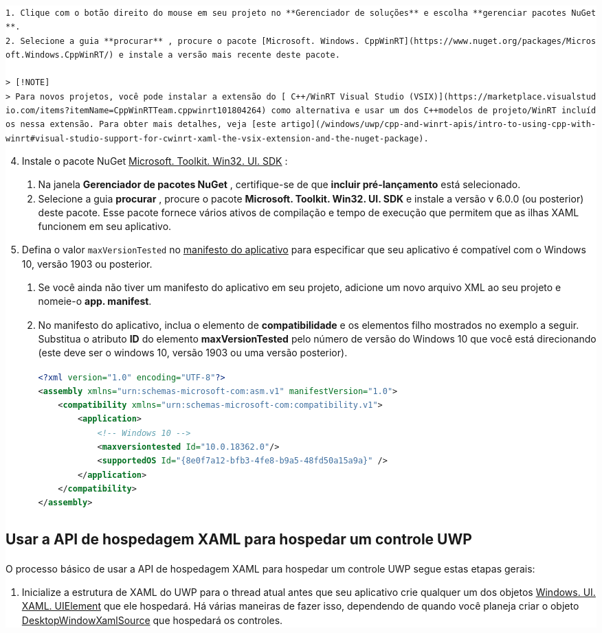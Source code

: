     1. Clique com o botão direito do mouse em seu projeto no **Gerenciador de soluções** e escolha **gerenciar pacotes NuGet**.
    2. Selecione a guia **procurar** , procure o pacote [Microsoft. Windows. CppWinRT](https://www.nuget.org/packages/Microsoft.Windows.CppWinRT/) e instale a versão mais recente deste pacote.

    > [!NOTE]
    > Para novos projetos, você pode instalar a extensão do [ C++/WinRT Visual Studio (VSIX)](https://marketplace.visualstudio.com/items?itemName=CppWinRTTeam.cppwinrt101804264) como alternativa e usar um dos C++modelos de projeto/WinRT incluídos nessa extensão. Para obter mais detalhes, veja [este artigo](/windows/uwp/cpp-and-winrt-apis/intro-to-using-cpp-with-winrt#visual-studio-support-for-cwinrt-xaml-the-vsix-extension-and-the-nuget-package).

4. Instale o pacote NuGet [Microsoft. Toolkit. Win32. UI. SDK](https://www.nuget.org/packages/Microsoft.Toolkit.Win32.UI.SDK) :

    1. Na janela **Gerenciador de pacotes NuGet** , certifique-se de que **incluir pré-lançamento** está selecionado.
    2. Selecione a guia **procurar** , procure o pacote **Microsoft. Toolkit. Win32. UI. SDK** e instale a versão v 6.0.0 (ou posterior) deste pacote. Esse pacote fornece vários ativos de compilação e tempo de execução que permitem que as ilhas XAML funcionem em seu aplicativo.

5. Defina o valor `maxVersionTested` no [manifesto do aplicativo](https://docs.microsoft.com/windows/desktop/SbsCs/application-manifests) para especificar que seu aplicativo é compatível com o Windows 10, versão 1903 ou posterior.

    1. Se você ainda não tiver um manifesto do aplicativo em seu projeto, adicione um novo arquivo XML ao seu projeto e nomeie-o **app. manifest**.
    2. No manifesto do aplicativo, inclua o elemento de **compatibilidade** e os elementos filho mostrados no exemplo a seguir. Substitua o atributo **ID** do elemento **maxVersionTested** pelo número de versão do Windows 10 que você está direcionando (este deve ser o windows 10, versão 1903 ou uma versão posterior).

        ```xml
        <?xml version="1.0" encoding="UTF-8"?>
        <assembly xmlns="urn:schemas-microsoft-com:asm.v1" manifestVersion="1.0">
            <compatibility xmlns="urn:schemas-microsoft-com:compatibility.v1">
                <application>
                    <!-- Windows 10 -->
                    <maxversiontested Id="10.0.18362.0"/>
                    <supportedOS Id="{8e0f7a12-bfb3-4fe8-b9a5-48fd50a15a9a}" />
                </application>
            </compatibility>
        </assembly>
        ```

## <a name="use-the-xaml-hosting-api-to-host-a-uwp-control"></a>Usar a API de hospedagem XAML para hospedar um controle UWP

O processo básico de usar a API de hospedagem XAML para hospedar um controle UWP segue estas etapas gerais:

1. Inicialize a estrutura de XAML do UWP para o thread atual antes que seu aplicativo crie qualquer um dos objetos [Windows. UI. XAML. UIElement](https://docs.microsoft.com/uwp/api/windows.ui.xaml.uielement) que ele hospedará. Há várias maneiras de fazer isso, dependendo de quando você planeja criar o objeto [DesktopWindowXamlSource](https://docs.microsoft.com/uwp/api/windows.ui.xaml.hosting.desktopwindowxamlsource) que hospedará os controles.
